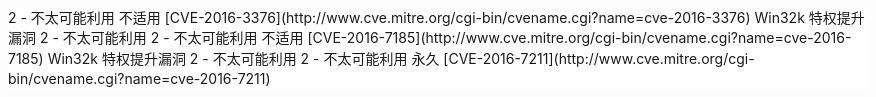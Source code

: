 </td>
<td style="border:1px solid black;">
2 - 不太可能利用

</td>
<td style="border:1px solid black;">
不适用

</td>
</tr>
<tr>
<td style="border:1px solid black;">
[CVE-2016-3376](http://www.cve.mitre.org/cgi-bin/cvename.cgi?name=cve-2016-3376)

</td>
<td style="border:1px solid black;">
Win32k 特权提升漏洞

</td>
<td style="border:1px solid black;">
2 - 不太可能利用

</td>
<td style="border:1px solid black;">
2 - 不太可能利用

</td>
<td style="border:1px solid black;">
不适用

</td>
</tr>
<tr>
<td style="border:1px solid black;">
[CVE-2016-7185](http://www.cve.mitre.org/cgi-bin/cvename.cgi?name=cve-2016-7185)

</td>
<td style="border:1px solid black;">
Win32k 特权提升漏洞

</td>
<td style="border:1px solid black;">
2 - 不太可能利用

</td>
<td style="border:1px solid black;">
2 - 不太可能利用

</td>
<td style="border:1px solid black;">
永久

</td>
</tr>
<tr>
<td style="border:1px solid black;">
[CVE-2016-7211](http://www.cve.mitre.org/cgi-bin/cvename.cgi?name=cve-2016-7211)
